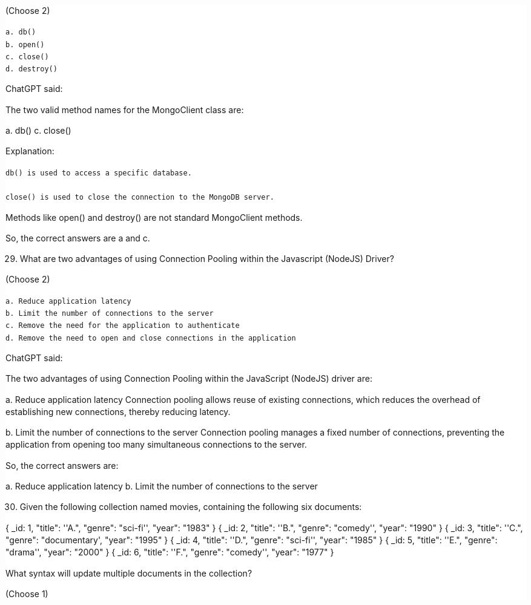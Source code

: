 (Choose 2)

    a. db()
    b. open()
    c. close()
    d. destroy()
ChatGPT said:

The two valid method names for the MongoClient class are:

a. db()
c. close()

Explanation:

    db() is used to access a specific database.

    close() is used to close the connection to the MongoDB server.

Methods like open() and destroy() are not standard MongoClient methods.

So, the correct answers are a and c.

29. What are two advantages of using Connection Pooling within the Javascript (NodeJS) Driver?

(Choose 2)

    a. Reduce application latency
    b. Limit the number of connections to the server
    c. Remove the need for the application to authenticate
    d. Remove the need to open and close connections in the application
ChatGPT said:

The two advantages of using Connection Pooling within the JavaScript (NodeJS) driver are:

a. Reduce application latency
Connection pooling allows reuse of existing connections, which reduces the overhead of establishing new connections, thereby reducing latency.

b. Limit the number of connections to the server
Connection pooling manages a fixed number of connections, preventing the application from opening too many simultaneous connections to the server.

So, the correct answers are:

a. Reduce application latency
b. Limit the number of connections to the server

30. Given the following collection named movies, containing the following six documents:

{ _id: 1, "title": ''A.", "genre": "sci-fi'', "year": "1983" }
{ _id: 2, "title": ''B.", "genre": "comedy'', "year": "1990" }
{ _id: 3, "title": ''C.", "genre": "documentary', "year": "1995" }
{ _id: 4, "title": ''D.", "genre": "sci-fi'', "year": "1985" }
{ _id: 5, "title": ''E.", "genre": "drama'', "year": "2000" }
{ _id: 6, "title": ''F.", "genre": "comedy'', "year": "1977" }

What syntax will update multiple documents in the collection?

(Choose 1)
